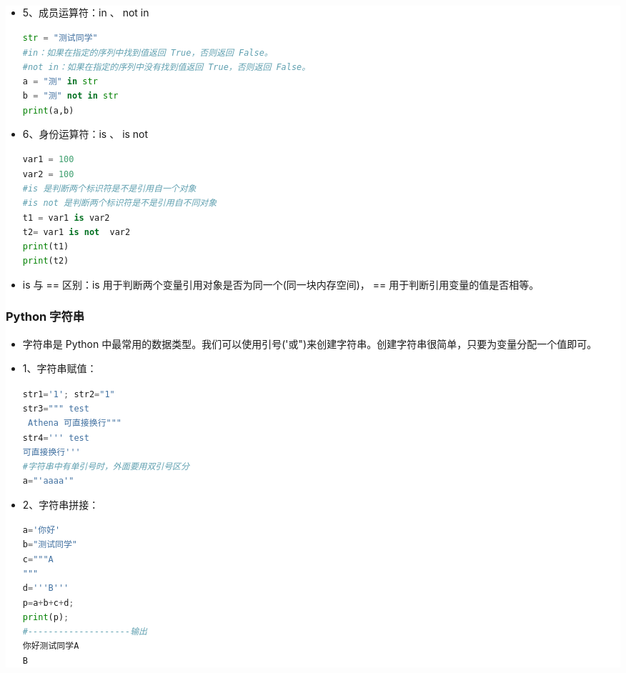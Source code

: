 - 5、成员运算符：in 、 not in 

  ```python
  str = "测试同学"
  #in：如果在指定的序列中找到值返回 True，否则返回 False。
  #not in：如果在指定的序列中没有找到值返回 True，否则返回 False。
  a = "测" in str
  b = "测" not in str
  print(a,b)
  ```

- 6、身份运算符：is 、 is not

  ```python
  var1 = 100
  var2 = 100
  #is 是判断两个标识符是不是引用自一个对象
  #is not 是判断两个标识符是不是引用自不同对象
  t1 = var1 is var2
  t2= var1 is not  var2
  print(t1)
  print(t2)
  ```

- is 与 == 区别：is 用于判断两个变量引用对象是否为同一个(同一块内存空间)， == 用于判断引用变量的值是否相等。

### Python 字符串

- 字符串是 Python 中最常用的数据类型。我们可以使用引号('或")来创建字符串。创建字符串很简单，只要为变量分配一个值即可。

- 1、字符串赋值：

  ```python
  str1='1'; str2="1"
  str3=""" test
   Athena 可直接换行"""
  str4=''' test
  可直接换行'''
  #字符串中有单引号时，外面要用双引号区分
  a="'aaaa'"
  ```

- 2、字符串拼接：

  ```python
  a='你好'
  b="测试同学"
  c="""A
  """
  d='''B'''
  p=a+b+c+d;
  print(p);
  #--------------------输出
  你好测试同学A
  B
  ```
